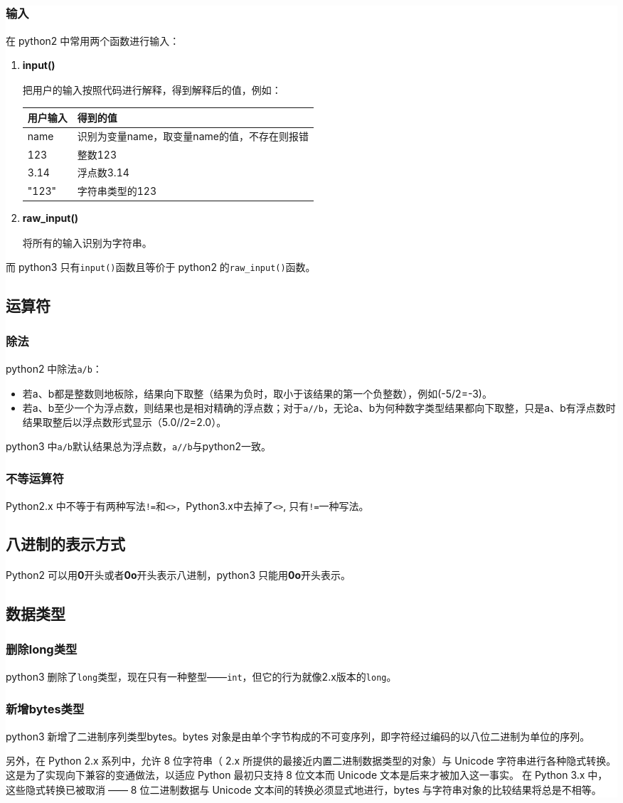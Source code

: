 ### 输入

在 python2 中常用两个函数进行输入：

1. **input()**

   把用户的输入按照代码进行解释，得到解释后的值，例如：

   | 用户输入 | 得到的值                                     |
   | -------- | -------------------------------------------- |
   | name     | 识别为变量name，取变量name的值，不存在则报错 |
   | 123      | 整数123                                      |
   | 3.14     | 浮点数3.14                                   |
   | "123"    | 字符串类型的123                              |

2. **raw_input()**

   将所有的输入识别为字符串。

而 python3 只有`input()`函数且等价于 python2 的`raw_input()`函数。

## 运算符

### 除法

python2 中除法`a/b`：

* 若a、b都是整数则地板除，结果向下取整（结果为负时，取小于该结果的第一个负整数），例如\(-5/2=-3\)。
* 若a、b至少一个为浮点数，则结果也是相对精确的浮点数；对于`a//b`，无论a、b为何种数字类型结果都向下取整，只是a、b有浮点数时结果取整后以浮点数形式显示（5.0//2=2.0）。

python3 中`a/b`默认结果总为浮点数，`a//b`与python2一致。

### 不等运算符

Python2.x 中不等于有两种写法`!=`和`<>`，Python3.x中去掉了`<>`, 只有`!=`一种写法。

## 八进制的表示方式

Python2 可以用**0**开头或者**0o**开头表示八进制，python3 只能用**0o**开头表示。

## 数据类型

### 删除long类型

python3 删除了`long`类型，现在只有一种整型——`int`，但它的行为就像2.x版本的`long`。

### 新增bytes类型

python3 新增了二进制序列类型bytes。bytes 对象是由单个字节构成的不可变序列，即字符经过编码的以八位二进制为单位的序列。

另外，在 Python 2.x 系列中，允许 8 位字符串（ 2.x 所提供的最接近内置二进制数据类型的对象）与 Unicode 字符串进行各种隐式转换。 这是为了实现向下兼容的变通做法，以适应 Python 最初只支持 8 位文本而 Unicode 文本是后来才被加入这一事实。 在 Python 3.x 中，这些隐式转换已被取消 —— 8 位二进制数据与 Unicode 文本间的转换必须显式地进行，bytes 与字符串对象的比较结果将总是不相等。
